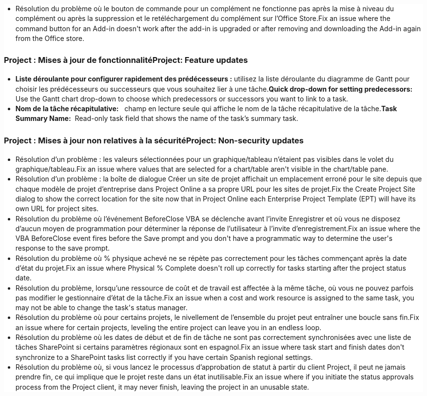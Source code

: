 -   <span data-ttu-id="5c3d2-291">Résolution du problème où le bouton de commande pour un complément ne fonctionne pas après la mise à niveau du complément ou après la suppression et le retéléchargement du complément sur l’Office Store.</span><span class="sxs-lookup"><span data-stu-id="5c3d2-291">Fix an issue where the command button for an Add-in doesn't work after the add-in is upgraded or after removing and downloading the Add-in again from the Office store.</span></span>

### <a name="project-feature-updates"></a><span data-ttu-id="5c3d2-292">Project : Mises à jour de fonctionnalité</span><span class="sxs-lookup"><span data-stu-id="5c3d2-292">Project: Feature updates</span></span>
-   <span data-ttu-id="5c3d2-293">**Liste déroulante pour configurer rapidement des prédécesseurs :** utilisez la liste déroulante du diagramme de Gantt pour choisir les prédécesseurs ou successeurs que vous souhaitez lier à une tâche.</span><span class="sxs-lookup"><span data-stu-id="5c3d2-293">**Quick drop-down for setting predecessors:** Use the Gantt chart drop-down to choose which predecessors or successors you want to link to a task.</span></span>
-   <span data-ttu-id="5c3d2-294">**Nom de la tâche récapitulative:**   champ en lecture seule qui affiche le nom de la tâche récapitulative de la tâche.</span><span class="sxs-lookup"><span data-stu-id="5c3d2-294">**Task Summary Name:**  Read-only task field that shows the name of the task’s summary task.</span></span>  

### <a name="project-non-security-updates"></a><span data-ttu-id="5c3d2-295">Project : Mises à jour non relatives à la sécurité</span><span class="sxs-lookup"><span data-stu-id="5c3d2-295">Project: Non-security updates</span></span>
-   <span data-ttu-id="5c3d2-296">Résolution d’un problème : les valeurs sélectionnées pour un graphique/tableau n’étaient pas visibles dans le volet du graphique/tableau.</span><span class="sxs-lookup"><span data-stu-id="5c3d2-296">Fix an issue where values that are selected for a chart/table aren't visible in the chart/table pane.</span></span>
-   <span data-ttu-id="5c3d2-297">Résolution d’un problème : la boîte de dialogue Créer un site de projet affichait un emplacement erroné pour le site depuis que chaque modèle de projet d’entreprise dans Project Online a sa propre URL pour les sites de projet.</span><span class="sxs-lookup"><span data-stu-id="5c3d2-297">Fix the Create Project Site dialog to show the correct location for the site now that in Project Online each Enterprise Project Template (EPT) will have its own URL for project sites.</span></span>
-   <span data-ttu-id="5c3d2-298">Résolution du problème où l’événement BeforeClose VBA se déclenche avant l’invite Enregistrer et où vous ne disposez d’aucun moyen de programmation pour déterminer la réponse de l’utilisateur à l’invite d’enregistrement.</span><span class="sxs-lookup"><span data-stu-id="5c3d2-298">Fix an issue where the VBA BeforeClose event fires before the Save prompt and you don't have a programmatic way to determine the user's response to the save prompt.</span></span>
-   <span data-ttu-id="5c3d2-299">Résolution du problème où % physique achevé ne se répète pas correctement pour les tâches commençant après la date d’état du projet.</span><span class="sxs-lookup"><span data-stu-id="5c3d2-299">Fix an issue where Physical % Complete doesn't roll up correctly for tasks starting after the project status date.</span></span>
-   <span data-ttu-id="5c3d2-300">Résolution du problème, lorsqu’une ressource de coût et de travail est affectée à la même tâche, où vous ne pouvez parfois pas modifier le gestionnaire d’état de la tâche.</span><span class="sxs-lookup"><span data-stu-id="5c3d2-300">Fix an issue when a cost and work resource is assigned to the same task, you may not be able to change the task's status manager.</span></span>
-   <span data-ttu-id="5c3d2-301">Résolution du problème où pour certains projets, le nivellement de l’ensemble du projet peut entraîner une boucle sans fin.</span><span class="sxs-lookup"><span data-stu-id="5c3d2-301">Fix an issue where for certain projects, leveling the entire project can leave you in an endless loop.</span></span>
-   <span data-ttu-id="5c3d2-302">Résolution du problème où les dates de début et de fin de tâche ne sont pas correctement synchronisées avec une liste de tâches SharePoint si certains paramètres régionaux sont en espagnol.</span><span class="sxs-lookup"><span data-stu-id="5c3d2-302">Fix an issue where task start and finish dates don't synchronize to a SharePoint tasks list correctly if you have certain Spanish regional settings.</span></span>
-   <span data-ttu-id="5c3d2-303">Résolution du problème où, si vous lancez le processus d’approbation de statut à partir du client Project, il peut ne jamais prendre fin, ce qui implique que le projet reste dans un état inutilisable.</span><span class="sxs-lookup"><span data-stu-id="5c3d2-303">Fix an issue where if you initiate the status approvals process from the Project client, it may never finish, leaving the project in an unusable state.</span></span>